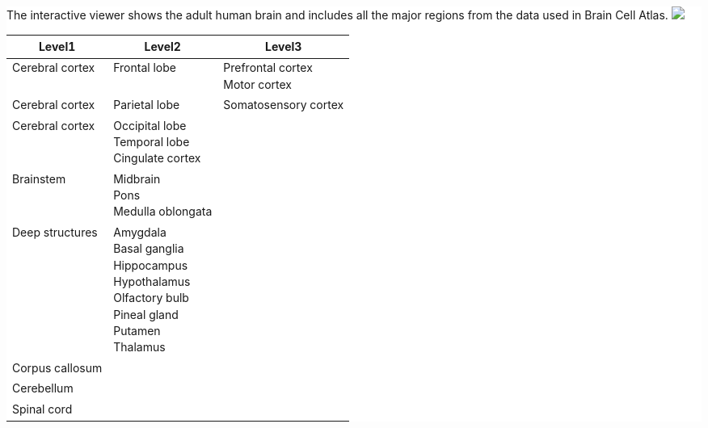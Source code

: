 The interactive viewer shows the adult human brain and includes all the major regions from the data used in Brain Cell Atlas.
<img src = "{{ site.url }}{{ site.baseurl }}/images/helpPage/portrait_new.png" style='height: 800px; width: auto; margin: 0;'>
<table class="table table-hover table-bordered">
  <thead>
    <tr>
      <th>Level1</th>
      <th>Level2</th>
      <th>Level3</th>
    </tr>
  </thead>
  <tbody>
    <tr>
      <td>Cerebral cortex</td>
      <td>Frontal lobe</td>
      <td>Prefrontal cortex <br>
      Motor cortex</td>
    </tr>
    <tr>
      <td>Cerebral cortex</td>
      <td>Parietal lobe</td>
      <td>Somatosensory cortex</td>
    </tr>
    <tr>
      <td>Cerebral cortex</td>
      <td>Occipital lobe<br>
          Temporal lobe<br>
          Cingulate cortex</td>
      <td></td>
    </tr>
    <tr>
      <td>Brainstem</td>
      <td>Midbrain<br>
          Pons<br>
          Medulla oblongata</td>
      <td></td>
    </tr>
    <tr>
      <td>Deep structures</td>
      <td>Amygdala<br>
          Basal ganglia<br>
          Hippocampus<br>
          Hypothalamus<br>
          Olfactory bulb<br>
          Pineal gland<br>
          Putamen<br>
          Thalamus</td>
      <td></td>
    </tr>
    <tr>
      <td>Corpus callosum</td>
      <td></td>
      <td></td>
    </tr>
    <tr>
      <td>Cerebellum</td>
      <td></td>
      <td></td>
    </tr>
    <tr>
      <td>Spinal cord</td>
      <td></td>
      <td></td>